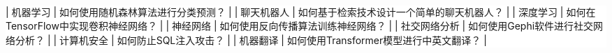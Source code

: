 | 机器学习                             | 如何使用随机森林算法进行分类预测？                                                                                                                                                                                                                                                                                                                                                                                                                                                                                                                                                                                                                                                                                                                      |
| 聊天机器人                           | 如何基于检索技术设计一个简单的聊天机器人？                                                                                                                                                                                                                                                                                                                                                                                                                                                                                                                                                                                                                                                                                                             |
| 深度学习                             | 如何在TensorFlow中实现卷积神经网络？                                                                                                                                                                                                                                                                                                                                                                                                                                                                                                                                                                                                                                                                                                                  |
| 神经网络                             | 如何使用反向传播算法训练神经网络？                                                                                                                                                                                                                                                                                                                                                                                                                                                                                                                                                                                                                                                                                                                     |
| 社交网络分析                         | 如何使用Gephi软件进行社交网络分析？                                                                                                                                                                                                                                                                                                                                                                                                                                                                                                                                                                                                                                                                                                                 |
| 计算机安全                           | 如何防止SQL注入攻击？                                                                                                                                                                                                                                                                                                                                                                                                                                                                                                                                                                                                                                                                                                                               |
| 机器翻译                             | 如何使用Transformer模型进行中英文翻译？                                                                                                                                                                                                                                                                                                                                                                                                                                                                                                                                                                                                                                                                                                                |
